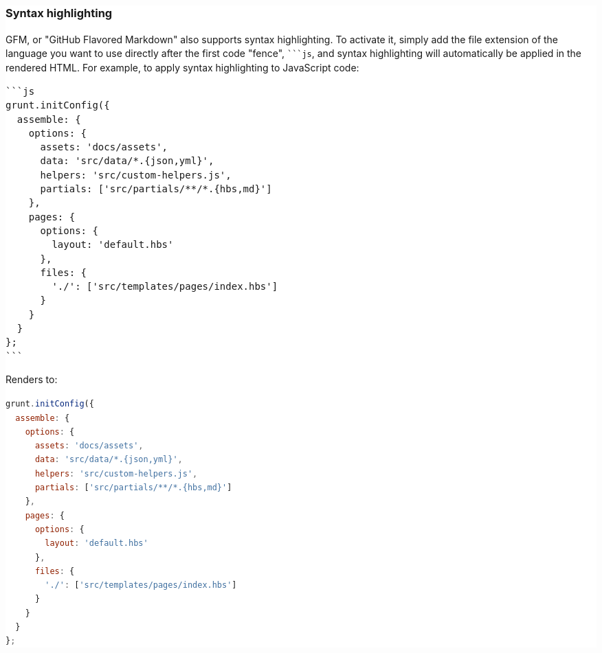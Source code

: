 ### Syntax highlighting

GFM, or "GitHub Flavored Markdown" also supports syntax highlighting. To activate it, simply add the file extension of the language you want to use directly after the first code "fence", ` ```js `, and syntax highlighting will automatically be applied in the rendered HTML. For example, to apply syntax highlighting to JavaScript code:

<pre>
```js
grunt.initConfig({
  assemble: {
    options: {
      assets: 'docs/assets',
      data: 'src/data/*.{json,yml}',
      helpers: 'src/custom-helpers.js',
      partials: ['src/partials/**/*.{hbs,md}']
    },
    pages: {
      options: {
        layout: 'default.hbs'
      },
      files: {
        './': ['src/templates/pages/index.hbs']
      }
    }
  }
};
```
</pre>

Renders to:

```js
grunt.initConfig({
  assemble: {
    options: {
      assets: 'docs/assets',
      data: 'src/data/*.{json,yml}',
      helpers: 'src/custom-helpers.js',
      partials: ['src/partials/**/*.{hbs,md}']
    },
    pages: {
      options: {
        layout: 'default.hbs'
      },
      files: {
        './': ['src/templates/pages/index.hbs']
      }
    }
  }
};
```


[id]: https://octodex.github.com/images/dojocat.jpg 'The Dojocat'